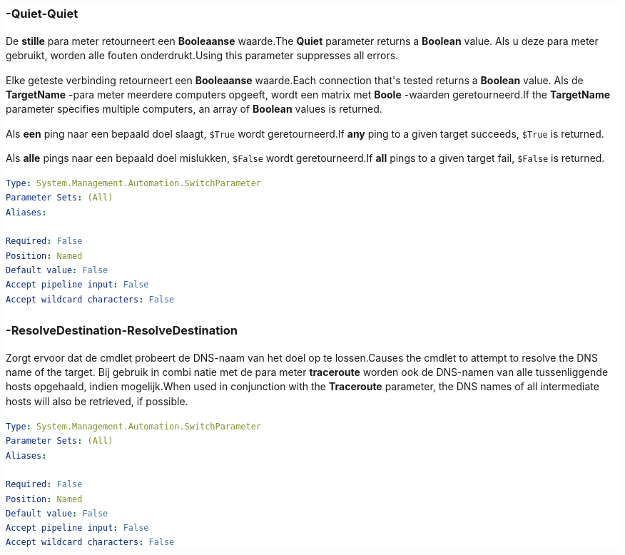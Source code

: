 ### <span data-ttu-id="20e62-176">-Quiet</span><span class="sxs-lookup"><span data-stu-id="20e62-176">-Quiet</span></span>

<span data-ttu-id="20e62-177">De **stille** para meter retourneert een **Booleaanse** waarde.</span><span class="sxs-lookup"><span data-stu-id="20e62-177">The **Quiet** parameter returns a **Boolean** value.</span></span> <span data-ttu-id="20e62-178">Als u deze para meter gebruikt, worden alle fouten onderdrukt.</span><span class="sxs-lookup"><span data-stu-id="20e62-178">Using this parameter suppresses all errors.</span></span>

<span data-ttu-id="20e62-179">Elke geteste verbinding retourneert een **Booleaanse** waarde.</span><span class="sxs-lookup"><span data-stu-id="20e62-179">Each connection that's tested returns a **Boolean** value.</span></span> <span data-ttu-id="20e62-180">Als de **TargetName** -para meter meerdere computers opgeeft, wordt een matrix met **Boole** -waarden geretourneerd.</span><span class="sxs-lookup"><span data-stu-id="20e62-180">If the **TargetName** parameter specifies multiple computers, an array of **Boolean** values is returned.</span></span>

<span data-ttu-id="20e62-181">Als **een** ping naar een bepaald doel slaagt, `$True` wordt geretourneerd.</span><span class="sxs-lookup"><span data-stu-id="20e62-181">If **any** ping to a given target succeeds, `$True` is returned.</span></span>

<span data-ttu-id="20e62-182">Als **alle** pings naar een bepaald doel mislukken, `$False` wordt geretourneerd.</span><span class="sxs-lookup"><span data-stu-id="20e62-182">If **all** pings to a given target fail, `$False` is returned.</span></span>

```yaml
Type: System.Management.Automation.SwitchParameter
Parameter Sets: (All)
Aliases:

Required: False
Position: Named
Default value: False
Accept pipeline input: False
Accept wildcard characters: False
```

### <span data-ttu-id="20e62-183">-ResolveDestination</span><span class="sxs-lookup"><span data-stu-id="20e62-183">-ResolveDestination</span></span>

<span data-ttu-id="20e62-184">Zorgt ervoor dat de cmdlet probeert de DNS-naam van het doel op te lossen.</span><span class="sxs-lookup"><span data-stu-id="20e62-184">Causes the cmdlet to attempt to resolve the DNS name of the target.</span></span> <span data-ttu-id="20e62-185">Bij gebruik in combi natie met de para meter **traceroute** worden ook de DNS-namen van alle tussenliggende hosts opgehaald, indien mogelijk.</span><span class="sxs-lookup"><span data-stu-id="20e62-185">When used in conjunction with the **Traceroute** parameter, the DNS names of all intermediate hosts will also be retrieved, if possible.</span></span>

```yaml
Type: System.Management.Automation.SwitchParameter
Parameter Sets: (All)
Aliases:

Required: False
Position: Named
Default value: False
Accept pipeline input: False
Accept wildcard characters: False
```
